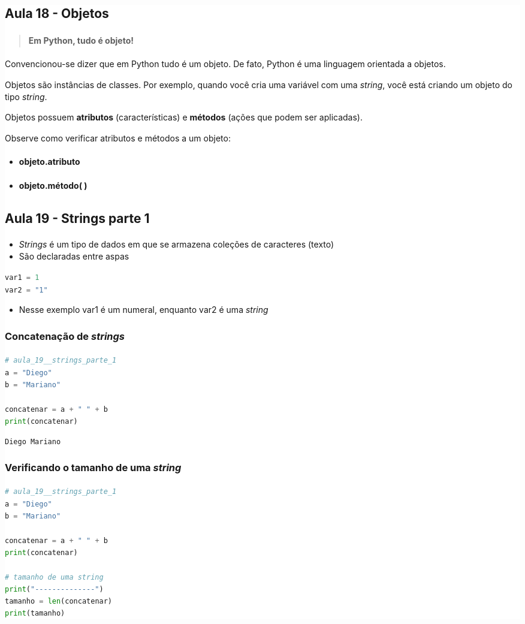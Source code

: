 

## Aula 18 - Objetos

> #### Em Python, tudo é objeto!

Convencionou-se dizer que em Python tudo é um objeto. De fato, Python é uma linguagem orientada a objetos.

Objetos são instâncias de classes. Por exemplo, quando você cria uma variável com uma *string*, você está criando um objeto do tipo *string*.

Objetos possuem **atributos** (características) e **métodos** (ações que podem ser aplicadas).

Observe como verificar atributos e métodos a um objeto:

- #### objeto.atributo

- #### objeto.método( )



## Aula 19 - Strings parte 1

- *Strings* é um tipo de dados em que se armazena coleções de caracteres (texto)
- São declaradas entre aspas

```python
var1 = 1
var2 = "1"
```

- Nesse exemplo var1 é um numeral, enquanto var2 é uma *string*

### Concatenação de *strings*

```python
# aula_19__strings_parte_1
a = "Diego"
b = "Mariano"

concatenar = a + " " + b
print(concatenar)
```

```shell
Diego Mariano
```

### Verificando o tamanho de uma *string*

```python
# aula_19__strings_parte_1
a = "Diego"
b = "Mariano"

concatenar = a + " " + b
print(concatenar)

# tamanho de uma string
print("--------------")
tamanho = len(concatenar)
print(tamanho)
```
